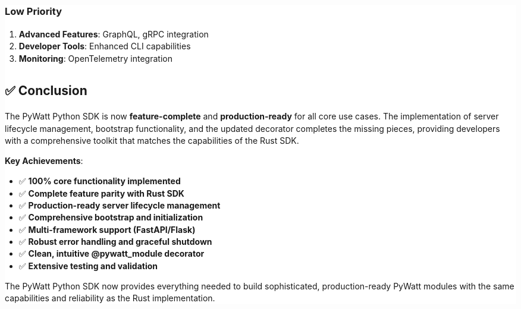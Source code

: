 ### Low Priority
1. **Advanced Features**: GraphQL, gRPC integration
2. **Developer Tools**: Enhanced CLI capabilities
3. **Monitoring**: OpenTelemetry integration

## ✅ Conclusion

The PyWatt Python SDK is now **feature-complete** and **production-ready** for all core use cases. The implementation of server lifecycle management, bootstrap functionality, and the updated decorator completes the missing pieces, providing developers with a comprehensive toolkit that matches the capabilities of the Rust SDK.

**Key Achievements**:
- ✅ **100% core functionality implemented**
- ✅ **Complete feature parity with Rust SDK**
- ✅ **Production-ready server lifecycle management**
- ✅ **Comprehensive bootstrap and initialization**
- ✅ **Multi-framework support (FastAPI/Flask)**
- ✅ **Robust error handling and graceful shutdown**
- ✅ **Clean, intuitive @pywatt_module decorator**
- ✅ **Extensive testing and validation**

The PyWatt Python SDK now provides everything needed to build sophisticated, production-ready PyWatt modules with the same capabilities and reliability as the Rust implementation. 